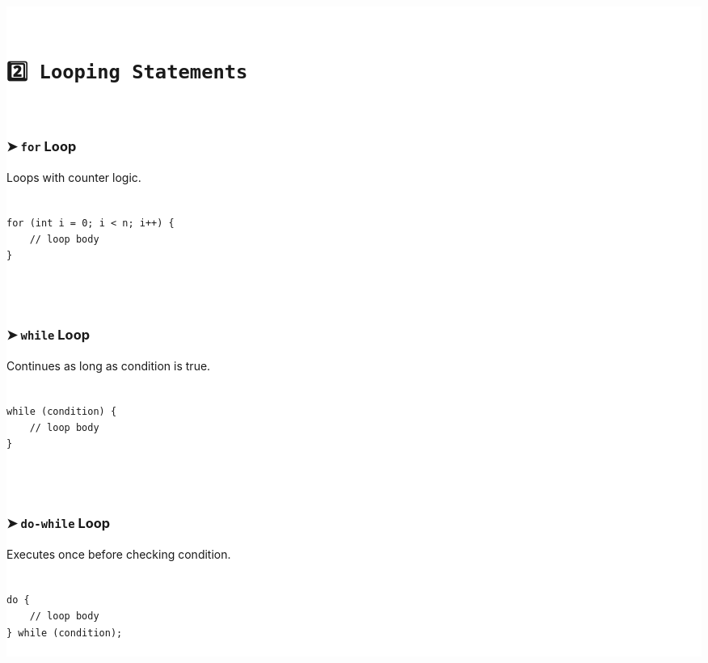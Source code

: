 </div>



<br/>

# `2️⃣ Looping Statements`

<br/>

### ➤ `for` Loop

Loops with counter logic.


<div class="code-container">
  <pre><code class="code-block">
<span class="keyword">for</span> (<span class="datatype">int</span> <span class="variable">i</span> = <span class="number">0</span>; <span class="variable">i</span> &lt; <span class="variable">n</span>; <span class="variable">i</span>++) {
    <span class="comment">// loop body</span>
}
  </code></pre>
</div>



<br/>

### ➤ `while` Loop

Continues as long as condition is true.


<div class="code-container">
  <pre><code class="code-block">
<span class="keyword">while</span> (<span class="variable">condition</span>) {
    <span class="comment">// loop body</span>
}
  </code></pre>
</div>



<br/>

### ➤ `do-while` Loop

Executes once before checking condition.


<div class="code-container">
  <pre><code class="code-block">
<span class="keyword">do</span> {
    <span class="comment">// loop body</span>
} <span class="keyword">while</span> (<span class="variable">condition</span>);
  </code></pre>
</div>
